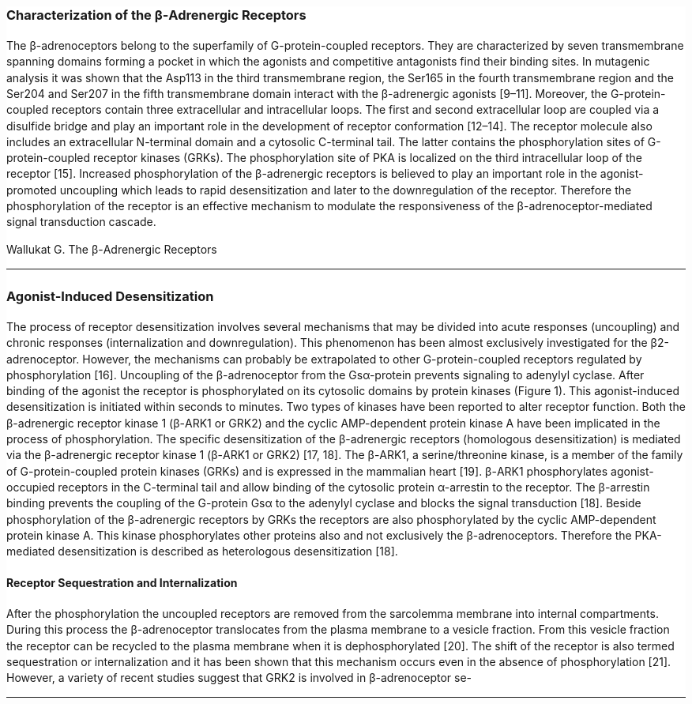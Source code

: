 
### Characterization of the β-Adrenergic Receptors

The β-adrenoceptors belong to the superfamily of G-protein-coupled receptors. They are characterized by seven transmembrane spanning domains forming a pocket in which the agonists and competitive antagonists find their binding sites. In mutagenic analysis it was shown that the Asp113 in the third transmembrane region, the Ser165 in the fourth transmembrane region and the Ser204 and Ser207 in the fifth transmembrane domain interact with the β-adrenergic agonists [9–11]. Moreover, the G-protein-coupled receptors contain three extracellular and intracellular loops. The first and second extracellular loop are coupled via a disulfide bridge and play an important role in the development of receptor conformation [12–14]. The receptor molecule also includes an extracellular N-terminal domain and a cytosolic C-terminal tail. The latter contains the phosphorylation sites of G-protein-coupled receptor kinases (GRKs). The phosphorylation site of PKA is localized on the third intracellular loop of the receptor [15]. Increased phosphorylation of the β-adrenergic receptors is believed to play an important role in the agonist-promoted uncoupling which leads to rapid desensitization and later to the downregulation of the receptor. Therefore the phosphorylation of the receptor is an effective mechanism to modulate the responsiveness of the β-adrenoceptor-mediated signal transduction cascade.

Wallukat G. The β-Adrenergic Receptors

---

### Agonist-Induced Desensitization

The process of receptor desensitization involves several mechanisms that may be divided into acute responses (uncoupling) and chronic responses (internalization and downregulation). This phenomenon has been almost exclusively investigated for the β2-adrenoceptor. However, the mechanisms can probably be extrapolated to other G-protein-coupled receptors regulated by phosphorylation [16]. Uncoupling of the β-adrenoceptor from the Gsα-protein prevents signaling to adenylyl cyclase. After binding of the agonist the receptor is phosphorylated on its cytosolic domains by protein kinases (Figure 1). This agonist-induced desensitization is initiated within seconds to minutes. Two types of kinases have been reported to alter receptor function. Both the β-adrenergic receptor kinase 1 (β-ARK1 or GRK2) and the cyclic AMP-dependent protein kinase A have been implicated in the process of phosphorylation. The specific desensitization of the β-adrenergic receptors (homologous desensitization) is mediated via the β-adrenergic receptor kinase 1 (β-ARK1 or GRK2) [17, 18]. The β-ARK1, a serine/threonine kinase, is a member of the family of G-protein-coupled protein kinases (GRKs) and is expressed in the mammalian heart [19]. β-ARK1 phosphorylates agonist-occupied receptors in the C-terminal tail and allow binding of the cytosolic protein α-arrestin to the receptor. The β-arrestin binding prevents the coupling of the G-protein Gsα to the adenylyl cyclase and blocks the signal transduction [18]. Beside phosphorylation of the β-adrenergic receptors by GRKs the receptors are also phosphorylated by the cyclic AMP-dependent protein kinase A. This kinase phosphorylates other proteins also and not exclusively the β-adrenoceptors. Therefore the PKA-mediated desensitization is described as heterologous desensitization [18].

#### Receptor Sequestration and Internalization

After the phosphorylation the uncoupled receptors are removed from the sarcolemma membrane into internal compartments. During this process the β-adrenoceptor translocates from the plasma membrane to a vesicle fraction. From this vesicle fraction the receptor can be recycled to the plasma membrane when it is dephosphorylated [20]. The shift of the receptor is also termed sequestration or internalization and it has been shown that this mechanism occurs even in the absence of phosphorylation [21]. However, a variety of recent studies suggest that GRK2 is involved in β-adrenoceptor se-

---